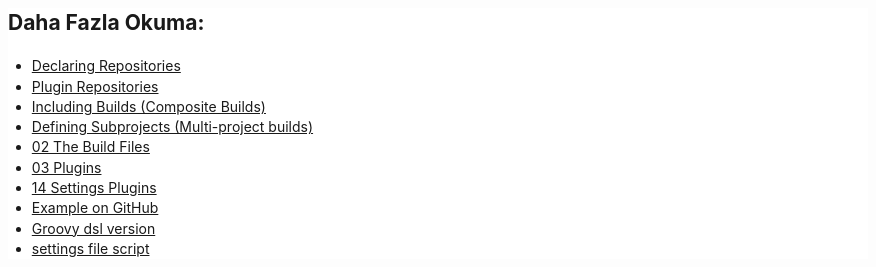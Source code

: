 ## Daha Fazla Okuma:
* [Declaring Repositories](https://docs.gradle.org/current/userguide/declaring_repositories.html#sub:centralized-repository-declaratio)
* [Plugin Repositories](https://docs.gradle.org/current/userguide/plugins.html#sec:custom_plugin_repositories)
* [Including Builds (Composite Builds)](https://docs.gradle.org/current/userguide/composite_builds.html)
* [Defining Subprojects (Multi-project builds)](https://docs.gradle.org/current/userguide/multi_project_builds.html)
* [02 The Build Files](https://www.youtube.com/watch?v=OKjE_Lt_66U&list=PLWQK2ZdV4Yl2k2OmC_gsjDpdIBTN0qqkE&index=1&t=0s)
* [03 Plugins](https://www.youtube.com/watch?v=N95YI-szd78&list=PLWQK2ZdV4Yl2k2OmC_gsjDpdIBTN0qqkE&index=1&t=0s)
* [14 Settings Plugins](https://www.youtube.com/watch?v=tlx3tzuLSWk&list=PLWQK2ZdV4Yl2k2OmC_gsjDpdIBTN0qqkE&index=1&t=0s)
* [Example on GitHub](https://github.com/jjohannes/understanding-gradle/tree/main/01_The_Settings_File)
* [Groovy dsl version](https://github.com/jjohannes/understanding-gradle/tree/groovy-dsl)
* [settings file script](https://github.com/jjohannes/understanding-gradle/blob/groovy-dsl/14_Settings_Plugins/my-build-logic/structure-plugins/src/main/groovy/my-project-structure.settings.gradle)

[^1]: [Writing Settings Files](https://docs.gradle.org/current/userguide/writing_settings_files.html)

[^2]: <[Centralizing repositories declaration](https://docs.gradle.org/current/userguide/dependency_management.html#sub:centralized-repository-declaration)>

[^3]: [includeBuild](https://docs.gradle.org/current/kotlin-dsl/gradle/org.gradle.plugin.management/-plugin-management-spec/include-build.html)

[^4]: [includeBuild](https://docs.gradle.org/current/dsl/org.gradle.api.initialization.Settings.html#org.gradle.api.initialization.Settings:includeBuild(java.lang.Object))

[^5]: [Plugin Management](https://docs.gradle.org/current/userguide/plugins.html#sec:plugin_management)

[^6]: [Multi-Project Build Basics](https://docs.gradle.org/current/userguide/intro_multi_project_builds.html#sec:project_standard)

[^7]: [Standard Settings properties](https://docs.gradle.org/current/userguide/writing_settings_files.html#sec:standard_settings_properties)